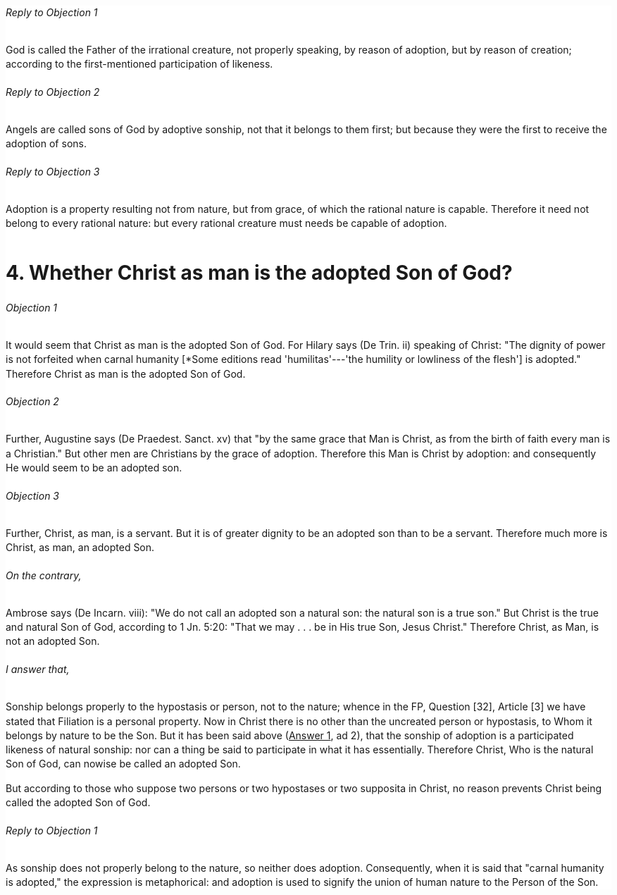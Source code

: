 ###### Reply to Objection 1
God is called the Father of the irrational creature, not properly speaking, by reason of adoption, but by reason of creation; according to the first-mentioned participation of likeness.  

###### Reply to Objection 2
Angels are called sons of God by adoptive sonship, not that it belongs to them first; but because they were the first to receive the adoption of sons.  

###### Reply to Objection 3
Adoption is a property resulting not from nature, but from grace, of which the rational nature is capable. Therefore it need not belong to every rational nature: but every rational creature must needs be capable of adoption.  




# 4. Whether Christ as man is the adopted Son of God? 

###### Objection 1
It would seem that Christ as man is the adopted Son of God. For Hilary says (De Trin. ii) speaking of Christ: "The dignity of power is not forfeited when carnal humanity \[\*Some editions read 'humilitas'---'the humility or lowliness of the flesh'\] is adopted." Therefore Christ as man is the adopted Son of God.  

###### Objection 2
Further, Augustine says (De Praedest. Sanct. xv) that "by the same grace that Man is Christ, as from the birth of faith every man is a Christian." But other men are Christians by the grace of adoption. Therefore this Man is Christ by adoption: and consequently He would seem to be an adopted son.  

###### Objection 3
Further, Christ, as man, is a servant. But it is of greater dignity to be an adopted son than to be a servant. Therefore much more is Christ, as man, an adopted Son.  

###### On the contrary,
Ambrose says (De Incarn. viii): "We do not call an adopted son a natural son: the natural son is a true son." But Christ is the true and natural Son of God, according to 1 Jn. 5:20: "That we may . . . be in His true Son, Jesus Christ." Therefore Christ, as Man, is not an adopted Son.  

###### I answer that,
Sonship belongs properly to the hypostasis or person, not to the nature; whence in the FP, Question \[32\], Article \[3\] we have stated that Filiation is a personal property. Now in Christ there is no other than the uncreated person or hypostasis, to Whom it belongs by nature to be the Son. But it has been said above ([Answer 1](#1.%20Whether%20it%20is%20fitting%20that%20God%20should%20adopt%20sons?%20), ad 2), that the sonship of adoption is a participated likeness of natural sonship: nor can a thing be said to participate in what it has essentially. Therefore Christ, Who is the natural Son of God, can nowise be called an adopted Son.  

But according to those who suppose two persons or two hypostases or two supposita in Christ, no reason prevents Christ being called the adopted Son of God.  

###### Reply to Objection 1
As sonship does not properly belong to the nature, so neither does adoption. Consequently, when it is said that "carnal humanity is adopted," the expression is metaphorical: and adoption is used to signify the union of human nature to the Person of the Son.  
